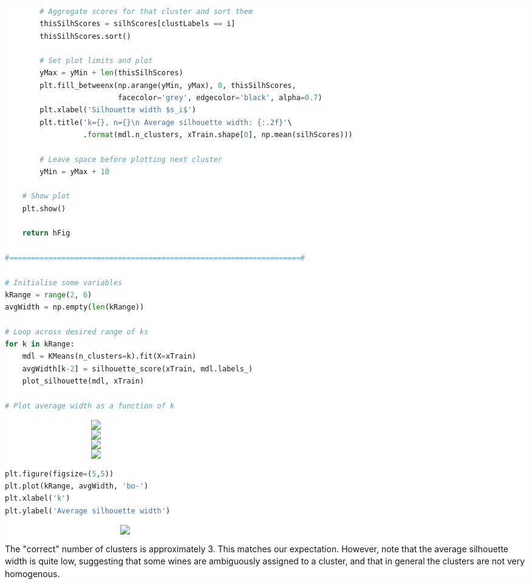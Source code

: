 ```python
        # Aggregate scores for that cluster and sort them
        thisSilhScores = silhScores[clustLabels == i]
        thisSilhScores.sort()
        
        # Set plot limits and plot
        yMax = yMin + len(thisSilhScores)
        plt.fill_betweenx(np.arange(yMin, yMax), 0, thisSilhScores, 
                          facecolor='grey', edgecolor='black', alpha=0.7)
        plt.xlabel('Silhouette width $s_i$')
        plt.title('k={}, n={}\n Average silhouette width: {:.2f}'\
                  .format(mdl.n_clusters, xTrain.shape[0], np.mean(silhScores)))

        # Leave space before plotting next cluster
        yMin = yMax + 10
    
    # Show plot
    plt.show()
    
    return hFig
    
#===================================================================#
    
# Initialise some variables
kRange = range(2, 6)
avgWidth = np.empty(len(kRange))

# Loop across desired range of ks
for k in kRange:
    mdl = KMeans(n_clusters=k).fit(X=xTrain)
    avgWidth[k-2] = silhouette_score(xTrain, mdl.labels_)
    plot_silhouette(mdl, xTrain)

# Plot average width as a function of k
```

<img src="/Users/cmy203/OneDrive - University of Exeter/Documents/Teaching/ExDA_Hub/MachineLearning/_main_files/figure-html/unnamed-chunk-93-1.png" width="576" style="display: block; margin: auto;" /><img src="/Users/cmy203/OneDrive - University of Exeter/Documents/Teaching/ExDA_Hub/MachineLearning/_main_files/figure-html/unnamed-chunk-93-2.png" width="576" style="display: block; margin: auto;" /><img src="/Users/cmy203/OneDrive - University of Exeter/Documents/Teaching/ExDA_Hub/MachineLearning/_main_files/figure-html/unnamed-chunk-93-3.png" width="576" style="display: block; margin: auto;" /><img src="/Users/cmy203/OneDrive - University of Exeter/Documents/Teaching/ExDA_Hub/MachineLearning/_main_files/figure-html/unnamed-chunk-93-4.png" width="576" style="display: block; margin: auto;" />

```python
plt.figure(figsize=(5,5))
plt.plot(kRange, avgWidth, 'bo-')
plt.xlabel('k')
plt.ylabel('Average silhouette width')
```

<img src="/Users/cmy203/OneDrive - University of Exeter/Documents/Teaching/ExDA_Hub/MachineLearning/_main_files/figure-html/unnamed-chunk-93-5.png" width="480" style="display: block; margin: auto;" />

The "correct" number of clusters is approximately 3.
This matches our expectation. However, note that the average
silhouette width is quite low, suggesting that some wines
are ambiguously assigned to a cluster, and that in general the clusters are not
very homogenous.
</div><script> javascript:hide('option2unnamed-chunk-43') </script></div></div></div>
